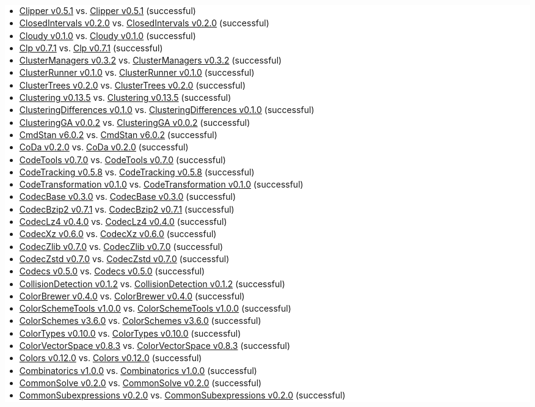 - [Clipper v0.5.1](logs/Clipper/1.5.0-DEV-8a39bc7361.log) vs. [Clipper v0.5.1](logs/Clipper/1.5.0-DEV-458d4bb7ee.log) (successful)
- [ClosedIntervals v0.2.0](logs/ClosedIntervals/1.5.0-DEV-8a39bc7361.log) vs. [ClosedIntervals v0.2.0](logs/ClosedIntervals/1.5.0-DEV-458d4bb7ee.log) (successful)
- [Cloudy v0.1.0](logs/Cloudy/1.5.0-DEV-8a39bc7361.log) vs. [Cloudy v0.1.0](logs/Cloudy/1.5.0-DEV-458d4bb7ee.log) (successful)
- [Clp v0.7.1](logs/Clp/1.5.0-DEV-8a39bc7361.log) vs. [Clp v0.7.1](logs/Clp/1.5.0-DEV-458d4bb7ee.log) (successful)
- [ClusterManagers v0.3.2](logs/ClusterManagers/1.5.0-DEV-8a39bc7361.log) vs. [ClusterManagers v0.3.2](logs/ClusterManagers/1.5.0-DEV-458d4bb7ee.log) (successful)
- [ClusterRunner v0.1.0](logs/ClusterRunner/1.5.0-DEV-8a39bc7361.log) vs. [ClusterRunner v0.1.0](logs/ClusterRunner/1.5.0-DEV-458d4bb7ee.log) (successful)
- [ClusterTrees v0.2.0](logs/ClusterTrees/1.5.0-DEV-8a39bc7361.log) vs. [ClusterTrees v0.2.0](logs/ClusterTrees/1.5.0-DEV-458d4bb7ee.log) (successful)
- [Clustering v0.13.5](logs/Clustering/1.5.0-DEV-8a39bc7361.log) vs. [Clustering v0.13.5](logs/Clustering/1.5.0-DEV-458d4bb7ee.log) (successful)
- [ClusteringDifferences v0.1.0](logs/ClusteringDifferences/1.5.0-DEV-8a39bc7361.log) vs. [ClusteringDifferences v0.1.0](logs/ClusteringDifferences/1.5.0-DEV-458d4bb7ee.log) (successful)
- [ClusteringGA v0.0.2](logs/ClusteringGA/1.5.0-DEV-8a39bc7361.log) vs. [ClusteringGA v0.0.2](logs/ClusteringGA/1.5.0-DEV-458d4bb7ee.log) (successful)
- [CmdStan v6.0.2](logs/CmdStan/1.5.0-DEV-8a39bc7361.log) vs. [CmdStan v6.0.2](logs/CmdStan/1.5.0-DEV-458d4bb7ee.log) (successful)
- [CoDa v0.2.0](logs/CoDa/1.5.0-DEV-8a39bc7361.log) vs. [CoDa v0.2.0](logs/CoDa/1.5.0-DEV-458d4bb7ee.log) (successful)
- [CodeTools v0.7.0](logs/CodeTools/1.5.0-DEV-8a39bc7361.log) vs. [CodeTools v0.7.0](logs/CodeTools/1.5.0-DEV-458d4bb7ee.log) (successful)
- [CodeTracking v0.5.8](logs/CodeTracking/1.5.0-DEV-8a39bc7361.log) vs. [CodeTracking v0.5.8](logs/CodeTracking/1.5.0-DEV-458d4bb7ee.log) (successful)
- [CodeTransformation v0.1.0](logs/CodeTransformation/1.5.0-DEV-8a39bc7361.log) vs. [CodeTransformation v0.1.0](logs/CodeTransformation/1.5.0-DEV-458d4bb7ee.log) (successful)
- [CodecBase v0.3.0](logs/CodecBase/1.5.0-DEV-8a39bc7361.log) vs. [CodecBase v0.3.0](logs/CodecBase/1.5.0-DEV-458d4bb7ee.log) (successful)
- [CodecBzip2 v0.7.1](logs/CodecBzip2/1.5.0-DEV-8a39bc7361.log) vs. [CodecBzip2 v0.7.1](logs/CodecBzip2/1.5.0-DEV-458d4bb7ee.log) (successful)
- [CodecLz4 v0.4.0](logs/CodecLz4/1.5.0-DEV-8a39bc7361.log) vs. [CodecLz4 v0.4.0](logs/CodecLz4/1.5.0-DEV-458d4bb7ee.log) (successful)
- [CodecXz v0.6.0](logs/CodecXz/1.5.0-DEV-8a39bc7361.log) vs. [CodecXz v0.6.0](logs/CodecXz/1.5.0-DEV-458d4bb7ee.log) (successful)
- [CodecZlib v0.7.0](logs/CodecZlib/1.5.0-DEV-8a39bc7361.log) vs. [CodecZlib v0.7.0](logs/CodecZlib/1.5.0-DEV-458d4bb7ee.log) (successful)
- [CodecZstd v0.7.0](logs/CodecZstd/1.5.0-DEV-8a39bc7361.log) vs. [CodecZstd v0.7.0](logs/CodecZstd/1.5.0-DEV-458d4bb7ee.log) (successful)
- [Codecs v0.5.0](logs/Codecs/1.5.0-DEV-8a39bc7361.log) vs. [Codecs v0.5.0](logs/Codecs/1.5.0-DEV-458d4bb7ee.log) (successful)
- [CollisionDetection v0.1.2](logs/CollisionDetection/1.5.0-DEV-8a39bc7361.log) vs. [CollisionDetection v0.1.2](logs/CollisionDetection/1.5.0-DEV-458d4bb7ee.log) (successful)
- [ColorBrewer v0.4.0](logs/ColorBrewer/1.5.0-DEV-8a39bc7361.log) vs. [ColorBrewer v0.4.0](logs/ColorBrewer/1.5.0-DEV-458d4bb7ee.log) (successful)
- [ColorSchemeTools v1.0.0](logs/ColorSchemeTools/1.5.0-DEV-8a39bc7361.log) vs. [ColorSchemeTools v1.0.0](logs/ColorSchemeTools/1.5.0-DEV-458d4bb7ee.log) (successful)
- [ColorSchemes v3.6.0](logs/ColorSchemes/1.5.0-DEV-8a39bc7361.log) vs. [ColorSchemes v3.6.0](logs/ColorSchemes/1.5.0-DEV-458d4bb7ee.log) (successful)
- [ColorTypes v0.10.0](logs/ColorTypes/1.5.0-DEV-8a39bc7361.log) vs. [ColorTypes v0.10.0](logs/ColorTypes/1.5.0-DEV-458d4bb7ee.log) (successful)
- [ColorVectorSpace v0.8.3](logs/ColorVectorSpace/1.5.0-DEV-8a39bc7361.log) vs. [ColorVectorSpace v0.8.3](logs/ColorVectorSpace/1.5.0-DEV-458d4bb7ee.log) (successful)
- [Colors v0.12.0](logs/Colors/1.5.0-DEV-8a39bc7361.log) vs. [Colors v0.12.0](logs/Colors/1.5.0-DEV-458d4bb7ee.log) (successful)
- [Combinatorics v1.0.0](logs/Combinatorics/1.5.0-DEV-8a39bc7361.log) vs. [Combinatorics v1.0.0](logs/Combinatorics/1.5.0-DEV-458d4bb7ee.log) (successful)
- [CommonSolve v0.2.0](logs/CommonSolve/1.5.0-DEV-8a39bc7361.log) vs. [CommonSolve v0.2.0](logs/CommonSolve/1.5.0-DEV-458d4bb7ee.log) (successful)
- [CommonSubexpressions v0.2.0](logs/CommonSubexpressions/1.5.0-DEV-8a39bc7361.log) vs. [CommonSubexpressions v0.2.0](logs/CommonSubexpressions/1.5.0-DEV-458d4bb7ee.log) (successful)